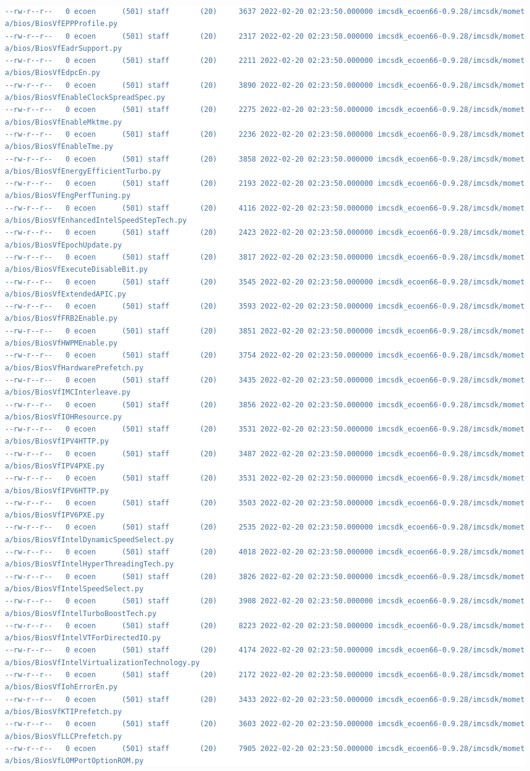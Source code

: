 ```diff
--rw-r--r--   0 ecoen      (501) staff       (20)     3637 2022-02-20 02:23:50.000000 imcsdk_ecoen66-0.9.28/imcsdk/mometa/bios/BiosVfEPPProfile.py
--rw-r--r--   0 ecoen      (501) staff       (20)     2317 2022-02-20 02:23:50.000000 imcsdk_ecoen66-0.9.28/imcsdk/mometa/bios/BiosVfEadrSupport.py
--rw-r--r--   0 ecoen      (501) staff       (20)     2211 2022-02-20 02:23:50.000000 imcsdk_ecoen66-0.9.28/imcsdk/mometa/bios/BiosVfEdpcEn.py
--rw-r--r--   0 ecoen      (501) staff       (20)     3890 2022-02-20 02:23:50.000000 imcsdk_ecoen66-0.9.28/imcsdk/mometa/bios/BiosVfEnableClockSpreadSpec.py
--rw-r--r--   0 ecoen      (501) staff       (20)     2275 2022-02-20 02:23:50.000000 imcsdk_ecoen66-0.9.28/imcsdk/mometa/bios/BiosVfEnableMktme.py
--rw-r--r--   0 ecoen      (501) staff       (20)     2236 2022-02-20 02:23:50.000000 imcsdk_ecoen66-0.9.28/imcsdk/mometa/bios/BiosVfEnableTme.py
--rw-r--r--   0 ecoen      (501) staff       (20)     3858 2022-02-20 02:23:50.000000 imcsdk_ecoen66-0.9.28/imcsdk/mometa/bios/BiosVfEnergyEfficientTurbo.py
--rw-r--r--   0 ecoen      (501) staff       (20)     2193 2022-02-20 02:23:50.000000 imcsdk_ecoen66-0.9.28/imcsdk/mometa/bios/BiosVfEngPerfTuning.py
--rw-r--r--   0 ecoen      (501) staff       (20)     4116 2022-02-20 02:23:50.000000 imcsdk_ecoen66-0.9.28/imcsdk/mometa/bios/BiosVfEnhancedIntelSpeedStepTech.py
--rw-r--r--   0 ecoen      (501) staff       (20)     2423 2022-02-20 02:23:50.000000 imcsdk_ecoen66-0.9.28/imcsdk/mometa/bios/BiosVfEpochUpdate.py
--rw-r--r--   0 ecoen      (501) staff       (20)     3817 2022-02-20 02:23:50.000000 imcsdk_ecoen66-0.9.28/imcsdk/mometa/bios/BiosVfExecuteDisableBit.py
--rw-r--r--   0 ecoen      (501) staff       (20)     3545 2022-02-20 02:23:50.000000 imcsdk_ecoen66-0.9.28/imcsdk/mometa/bios/BiosVfExtendedAPIC.py
--rw-r--r--   0 ecoen      (501) staff       (20)     3593 2022-02-20 02:23:50.000000 imcsdk_ecoen66-0.9.28/imcsdk/mometa/bios/BiosVfFRB2Enable.py
--rw-r--r--   0 ecoen      (501) staff       (20)     3851 2022-02-20 02:23:50.000000 imcsdk_ecoen66-0.9.28/imcsdk/mometa/bios/BiosVfHWPMEnable.py
--rw-r--r--   0 ecoen      (501) staff       (20)     3754 2022-02-20 02:23:50.000000 imcsdk_ecoen66-0.9.28/imcsdk/mometa/bios/BiosVfHardwarePrefetch.py
--rw-r--r--   0 ecoen      (501) staff       (20)     3435 2022-02-20 02:23:50.000000 imcsdk_ecoen66-0.9.28/imcsdk/mometa/bios/BiosVfIMCInterleave.py
--rw-r--r--   0 ecoen      (501) staff       (20)     3856 2022-02-20 02:23:50.000000 imcsdk_ecoen66-0.9.28/imcsdk/mometa/bios/BiosVfIOHResource.py
--rw-r--r--   0 ecoen      (501) staff       (20)     3531 2022-02-20 02:23:50.000000 imcsdk_ecoen66-0.9.28/imcsdk/mometa/bios/BiosVfIPV4HTTP.py
--rw-r--r--   0 ecoen      (501) staff       (20)     3487 2022-02-20 02:23:50.000000 imcsdk_ecoen66-0.9.28/imcsdk/mometa/bios/BiosVfIPV4PXE.py
--rw-r--r--   0 ecoen      (501) staff       (20)     3531 2022-02-20 02:23:50.000000 imcsdk_ecoen66-0.9.28/imcsdk/mometa/bios/BiosVfIPV6HTTP.py
--rw-r--r--   0 ecoen      (501) staff       (20)     3503 2022-02-20 02:23:50.000000 imcsdk_ecoen66-0.9.28/imcsdk/mometa/bios/BiosVfIPV6PXE.py
--rw-r--r--   0 ecoen      (501) staff       (20)     2535 2022-02-20 02:23:50.000000 imcsdk_ecoen66-0.9.28/imcsdk/mometa/bios/BiosVfIntelDynamicSpeedSelect.py
--rw-r--r--   0 ecoen      (501) staff       (20)     4018 2022-02-20 02:23:50.000000 imcsdk_ecoen66-0.9.28/imcsdk/mometa/bios/BiosVfIntelHyperThreadingTech.py
--rw-r--r--   0 ecoen      (501) staff       (20)     3826 2022-02-20 02:23:50.000000 imcsdk_ecoen66-0.9.28/imcsdk/mometa/bios/BiosVfIntelSpeedSelect.py
--rw-r--r--   0 ecoen      (501) staff       (20)     3908 2022-02-20 02:23:50.000000 imcsdk_ecoen66-0.9.28/imcsdk/mometa/bios/BiosVfIntelTurboBoostTech.py
--rw-r--r--   0 ecoen      (501) staff       (20)     8223 2022-02-20 02:23:50.000000 imcsdk_ecoen66-0.9.28/imcsdk/mometa/bios/BiosVfIntelVTForDirectedIO.py
--rw-r--r--   0 ecoen      (501) staff       (20)     4174 2022-02-20 02:23:50.000000 imcsdk_ecoen66-0.9.28/imcsdk/mometa/bios/BiosVfIntelVirtualizationTechnology.py
--rw-r--r--   0 ecoen      (501) staff       (20)     2172 2022-02-20 02:23:50.000000 imcsdk_ecoen66-0.9.28/imcsdk/mometa/bios/BiosVfIohErrorEn.py
--rw-r--r--   0 ecoen      (501) staff       (20)     3433 2022-02-20 02:23:50.000000 imcsdk_ecoen66-0.9.28/imcsdk/mometa/bios/BiosVfKTIPrefetch.py
--rw-r--r--   0 ecoen      (501) staff       (20)     3603 2022-02-20 02:23:50.000000 imcsdk_ecoen66-0.9.28/imcsdk/mometa/bios/BiosVfLLCPrefetch.py
--rw-r--r--   0 ecoen      (501) staff       (20)     7905 2022-02-20 02:23:50.000000 imcsdk_ecoen66-0.9.28/imcsdk/mometa/bios/BiosVfLOMPortOptionROM.py
```
